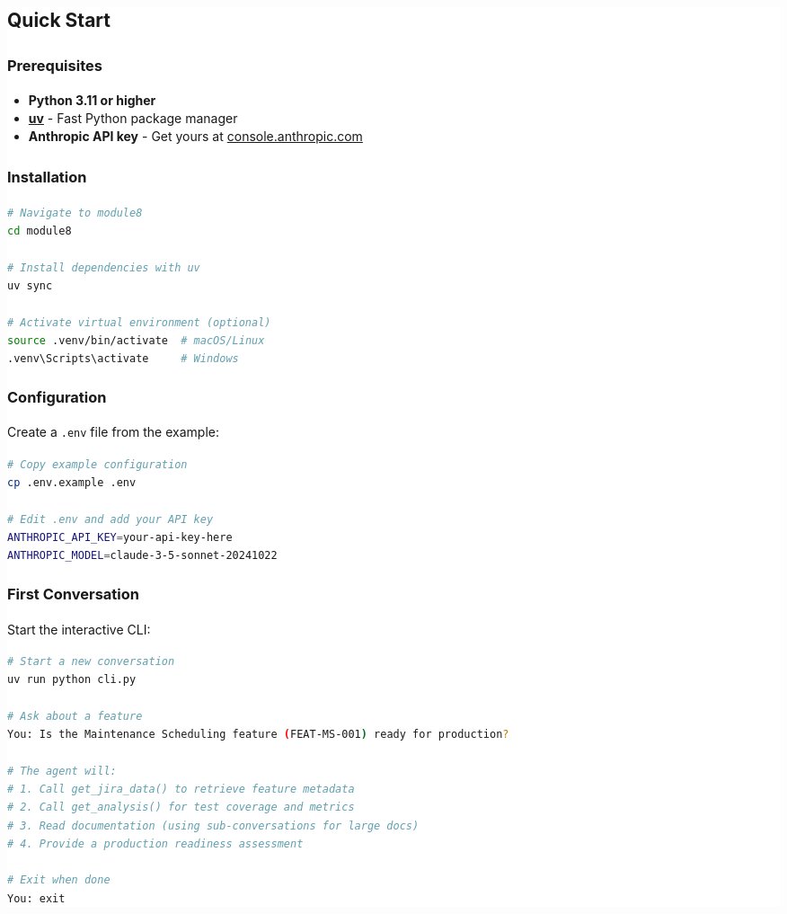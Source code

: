 ## Quick Start

### Prerequisites

- **Python 3.11 or higher**
- **[uv](https://github.com/astral-sh/uv)** - Fast Python package manager
- **Anthropic API key** - Get yours at [console.anthropic.com](https://console.anthropic.com/settings/keys)

### Installation

```bash
# Navigate to module8
cd module8

# Install dependencies with uv
uv sync

# Activate virtual environment (optional)
source .venv/bin/activate  # macOS/Linux
.venv\Scripts\activate     # Windows
```

### Configuration

Create a `.env` file from the example:

```bash
# Copy example configuration
cp .env.example .env

# Edit .env and add your API key
ANTHROPIC_API_KEY=your-api-key-here
ANTHROPIC_MODEL=claude-3-5-sonnet-20241022
```

### First Conversation

Start the interactive CLI:

```bash
# Start a new conversation
uv run python cli.py

# Ask about a feature
You: Is the Maintenance Scheduling feature (FEAT-MS-001) ready for production?

# The agent will:
# 1. Call get_jira_data() to retrieve feature metadata
# 2. Call get_analysis() for test coverage and metrics
# 3. Read documentation (using sub-conversations for large docs)
# 4. Provide a production readiness assessment

# Exit when done
You: exit
```
